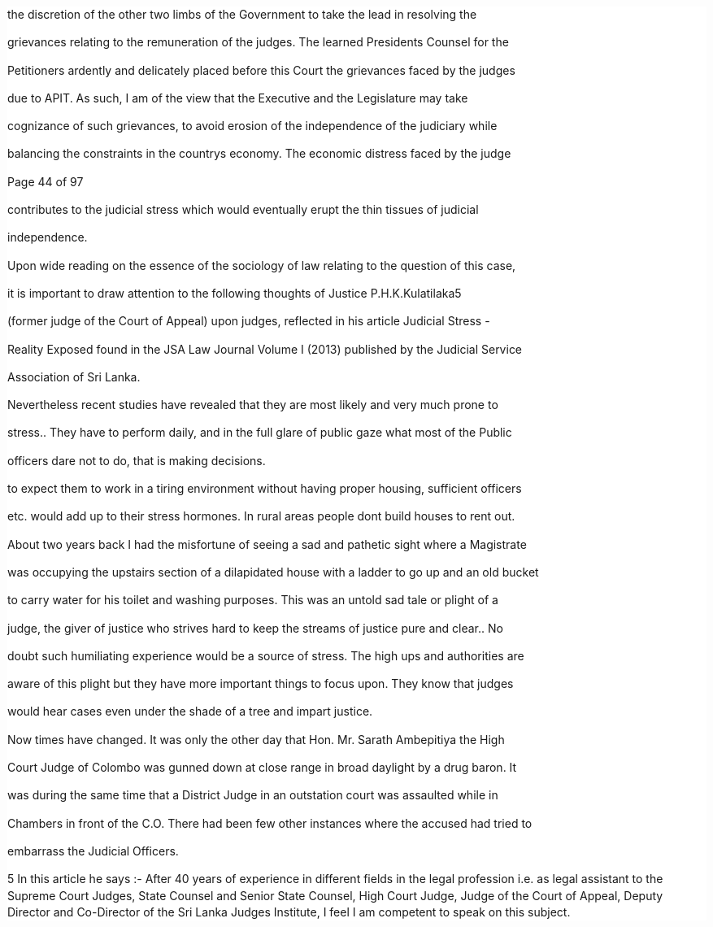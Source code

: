 the discretion of the other two limbs of the Government to take the lead in resolving the

grievances relating to the remuneration of the judges. The learned Presidents Counsel for the

Petitioners ardently and delicately placed before this Court the grievances faced by the judges

due to APIT. As such, I am of the view that the Executive and the Legislature may take

cognizance of such grievances, to avoid erosion of the independence of the judiciary while

balancing the constraints in the countrys economy. The economic distress faced by the judge

Page 44 of 97

contributes to the judicial stress which would eventually erupt the thin tissues of judicial

independence.

Upon wide reading on the essence of the sociology of law relating to the question of this case,

it is important to draw attention to the following thoughts of Justice P.H.K.Kulatilaka5

(former judge of the Court of Appeal) upon judges, reflected in his article Judicial Stress -

Reality Exposed found in the JSA Law Journal Volume I (2013) published by the Judicial Service

Association of Sri Lanka.

Nevertheless recent studies have revealed that they are most likely and very much prone to

stress.. They have to perform daily, and in the full glare of public gaze what most of the Public

officers dare not to do, that is making decisions.

to expect them to work in a tiring environment without having proper housing, sufficient officers

etc. would add up to their stress hormones. In rural areas people dont build houses to rent out.

About two years back I had the misfortune of seeing a sad and pathetic sight where a Magistrate

was occupying the upstairs section of a dilapidated house with a ladder to go up and an old bucket

to carry water for his toilet and washing purposes. This was an untold sad tale or plight of a

judge, the giver of justice who strives hard to keep the streams of justice pure and clear.. No

doubt such humiliating experience would be a source of stress. The high ups and authorities are

aware of this plight but they have more important things to focus upon. They know that judges

would hear cases even under the shade of a tree and impart justice.

Now times have changed. It was only the other day that Hon. Mr. Sarath Ambepitiya the High

Court Judge of Colombo was gunned down at close range in broad daylight by a drug baron. It

was during the same time that a District Judge in an outstation court was assaulted while in

Chambers in front of the C.O. There had been few other instances where the accused had tried to

embarrass the Judicial Officers.

5 In this article he says :- After 40 years of experience in different fields in the legal profession i.e. as legal assistant to the Supreme Court Judges, State Counsel and Senior State Counsel, High Court Judge, Judge of the Court of Appeal, Deputy Director and Co-Director of the Sri Lanka Judges Institute, I feel I am competent to speak on this subject.
